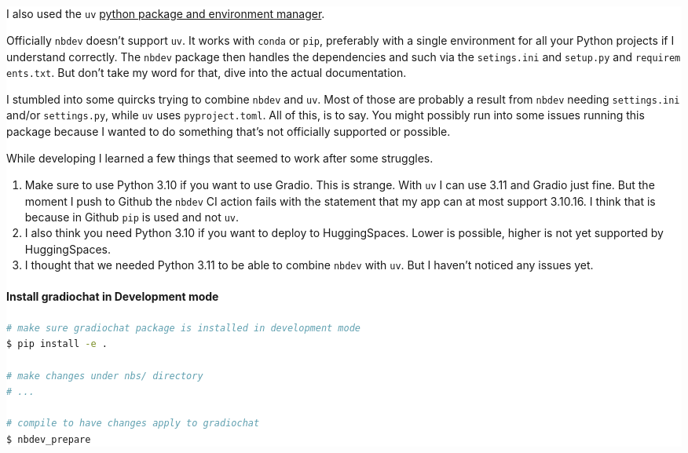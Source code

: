 I also used the `uv` [python package and environment
manager](https://docs.astral.sh/uv/).

Officially `nbdev` doesn’t support `uv`. It works with `conda` or `pip`,
preferably with a single environment for all your Python projects if I
understand correctly. The `nbdev` package then handles the dependencies
and such via the `setings.ini` and `setup.py` and `requirements.txt`.
But don’t take my word for that, dive into the actual documentation.

I stumbled into some quircks trying to combine `nbdev` and `uv`. Most of
those are probably a result from `nbdev` needing `settings.ini` and/or
`settings.py`, while `uv` uses `pyproject.toml`. All of this, is to say.
You might possibly run into some issues running this package because I
wanted to do something that’s not officially supported or possible.

While developing I learned a few things that seemed to work after some
struggles.

1.  Make sure to use Python 3.10 if you want to use Gradio. This is
    strange. With `uv` I can use 3.11 and Gradio just fine. But the
    moment I push to Github the `nbdev` CI action fails with the
    statement that my app can at most support 3.10.16. I think that is
    because in Github `pip` is used and not `uv`.
2.  I also think you need Python 3.10 if you want to deploy to
    HuggingSpaces. Lower is possible, higher is not yet supported by
    HuggingSpaces.
3.  I thought that we needed Python 3.11 to be able to combine `nbdev`
    with `uv`. But I haven’t noticed any issues yet.

#### Install gradiochat in Development mode

``` sh
# make sure gradiochat package is installed in development mode
$ pip install -e .

# make changes under nbs/ directory
# ...

# compile to have changes apply to gradiochat
$ nbdev_prepare
```
